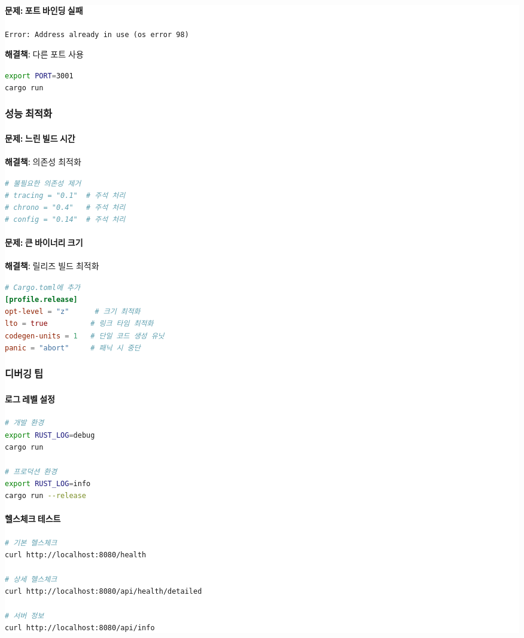 #### 문제: 포트 바인딩 실패
```
Error: Address already in use (os error 98)
```

**해결책**: 다른 포트 사용
```bash
export PORT=3001
cargo run
```

### 성능 최적화

#### 문제: 느린 빌드 시간
**해결책**: 의존성 최적화
```toml
# 불필요한 의존성 제거
# tracing = "0.1"  # 주석 처리
# chrono = "0.4"   # 주석 처리
# config = "0.14"  # 주석 처리
```

#### 문제: 큰 바이너리 크기
**해결책**: 릴리즈 빌드 최적화
```toml
# Cargo.toml에 추가
[profile.release]
opt-level = "z"      # 크기 최적화
lto = true          # 링크 타임 최적화
codegen-units = 1   # 단일 코드 생성 유닛
panic = "abort"     # 패닉 시 중단
```

### 디버깅 팁

#### 로그 레벨 설정
```bash
# 개발 환경
export RUST_LOG=debug
cargo run

# 프로덕션 환경
export RUST_LOG=info
cargo run --release
```

#### 헬스체크 테스트
```bash
# 기본 헬스체크
curl http://localhost:8080/health

# 상세 헬스체크
curl http://localhost:8080/api/health/detailed

# 서버 정보
curl http://localhost:8080/api/info
```
